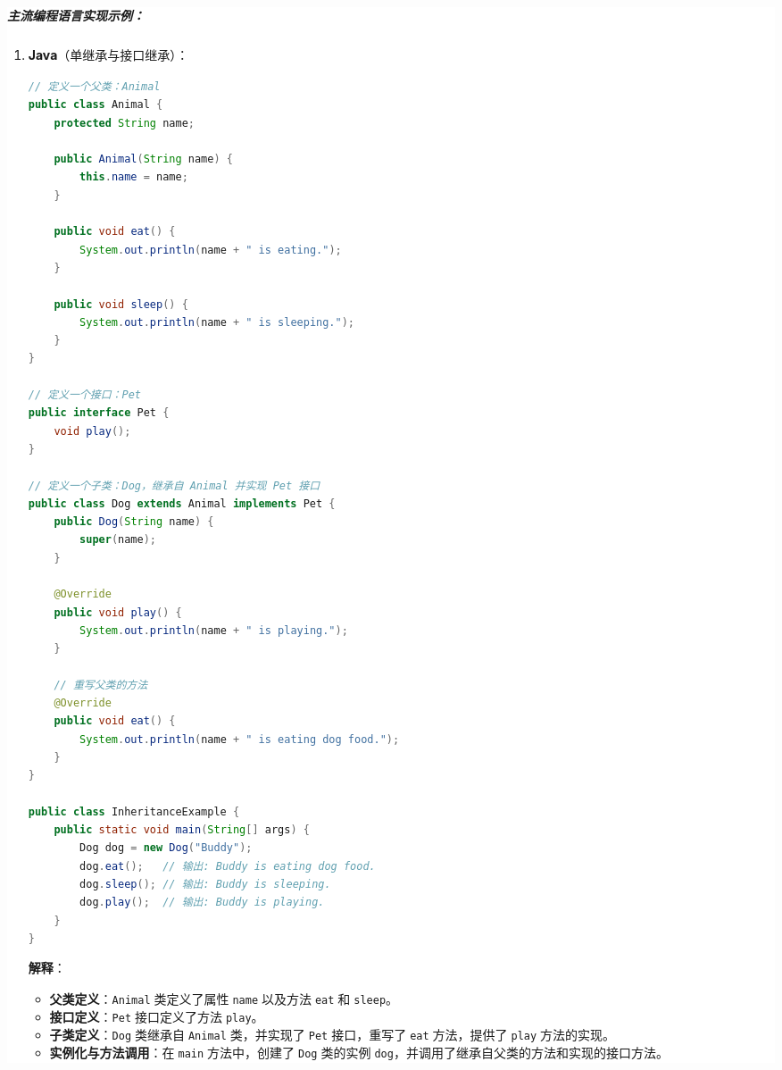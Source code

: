 ##### **主流编程语言实现示例**：

1. **Java**（单继承与接口继承）：

    ```java
    // 定义一个父类：Animal
    public class Animal {
        protected String name;
    
        public Animal(String name) {
            this.name = name;
        }
    
        public void eat() {
            System.out.println(name + " is eating.");
        }
    
        public void sleep() {
            System.out.println(name + " is sleeping.");
        }
    }
    
    // 定义一个接口：Pet
    public interface Pet {
        void play();
    }
    
    // 定义一个子类：Dog，继承自 Animal 并实现 Pet 接口
    public class Dog extends Animal implements Pet {
        public Dog(String name) {
            super(name);
        }
    
        @Override
        public void play() {
            System.out.println(name + " is playing.");
        }
    
        // 重写父类的方法
        @Override
        public void eat() {
            System.out.println(name + " is eating dog food.");
        }
    }
    
    public class InheritanceExample {
        public static void main(String[] args) {
            Dog dog = new Dog("Buddy");
            dog.eat();   // 输出: Buddy is eating dog food.
            dog.sleep(); // 输出: Buddy is sleeping.
            dog.play();  // 输出: Buddy is playing.
        }
    }
    ```

    **解释**：
    - **父类定义**：`Animal` 类定义了属性 `name` 以及方法 `eat` 和 `sleep`。
    - **接口定义**：`Pet` 接口定义了方法 `play`。
    - **子类定义**：`Dog` 类继承自 `Animal` 类，并实现了 `Pet` 接口，重写了 `eat` 方法，提供了 `play` 方法的实现。
    - **实例化与方法调用**：在 `main` 方法中，创建了 `Dog` 类的实例 `dog`，并调用了继承自父类的方法和实现的接口方法。
